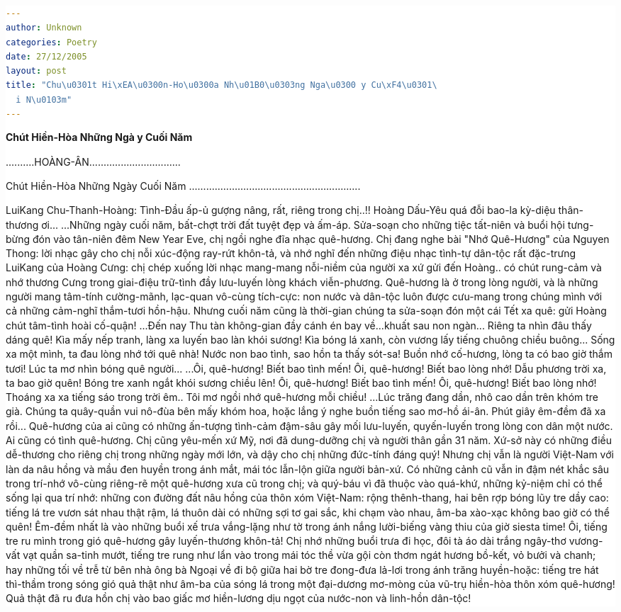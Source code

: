 ```yaml
---
author: Unknown
categories: Poetry
date: 27/12/2005
layout: post
title: "Chu\u0301t Hi\xEA\u0300n-Ho\u0300a Nh\u01B0\u0303ng Nga\u0300 y Cu\xF4\u0301\
  i N\u0103m"
---
```


**Chút Hiền-Hòa Những Ngà y Cuối Năm**

..........HOÀNG-ÂN................................

Chút Hiền-Hòa Những Ngày Cuối Năm
............................................................

LuiKang Chu-Thanh-Hoàng: Tình-Đầu ấp-ủ gượng nâng, rất, riêng trong chị..!!
Hoàng Dấu-Yêu quá đỗi bao-la kỳ-diệu thân-thương ơi...
     ...Những ngày cuối năm, bất-chợt trời đất tuyệt đẹp và ấm-áp.  Sửa-soạn cho những tiệc tất-niên và buổi hội tưng-bừng đón vào tân-niên đêm New Year Eve, chị ngồi nghe đĩa nhạc quê-hương.  Chị đang nghe bài "Nhớ Quê-Hương" của Nguyen Thong: lời nhạc gây cho chị nỗi xúc-động ray-rứt khôn-tả, và nhớ nghĩ đến những điệu nhạc tình-tự dân-tộc rất đặc-trưng LuiKang của Hoàng Cưng: chị chép xuống lời nhạc mang-mang nỗi-niềm của người xa xứ gửi đến Hoàng.. có chút rung-cảm và nhớ thương Cưng trong giai-điệu trữ-tình đầy lưu-luyến lòng khách viễn-phương.  Quê-hương là ở trong lòng người, và là những người mang tâm-tính cường-mãnh, lạc-quan vô-cùng tích-cực: non nước và dân-tộc luôn được cưu-mang trong chúng mình với cả những cảm-nghĩ thắm-tươi hồn-hậu.  Nhưng cuối năm cũng là thời-gian chúng ta sửa-soạn đón một cái Tết xa quê: gửi Hoàng chút tâm-tình hoài cố-quận!
      ...Đến nay Thu tàn không-gian đầy cánh én bay về...khuất sau non ngàn...
      Riêng ta nhìn đâu thấy dáng quê!  Kìa mấy nếp tranh, làng xa luyến bao làn
      khói sương!  Kìa bóng lá xanh, còn vương lấy tiếng chuông chiều buông...
      Sống xa một mình, ta đau lòng nhớ tới quê nhà!  Nước non bao tình, sao
      hồn ta thấy sót-sa!  Buồn nhớ cố-hương, lòng ta có bao giờ thắm tươi!  Lúc
      ta mơ nhìn bóng quê người...
      ...Ôi, quê-hương!  Biết bao tình mến!  Ôi, quê-hương! Biết bao lòng nhớ!
      Dẫu phương trời xa, ta bao giờ quên!  Bóng tre xanh ngắt khói sương chiều
      lên!  Ôi, quê-hương!  Biết bao tình mến!  Ôi, quê-hương!  Biết bao lòng nhớ!
      Thoáng xa xa tiếng sáo trong trời êm.. Tôi mơ ngồi nhớ quê-hương mỗi chiều!
      ...Lúc trăng đang dần, nhô cao dần trên khóm tre già.  Chúng ta quây-quần
      vui nô-đùa bên mấy khóm hoa, hoặc lắng ý nghe buồn tiếng sao mơ-hồ ái-ân.
      Phút giây êm-đềm đã xa rồi...
     Quê-hương của ai cũng có những ấn-tượng tình-cảm đậm-sâu gây mối lưu-luyến, quyến-luyến trong lòng con dân một nước.  Ai cũng có tình quê-hương.  Chị cũng yêu-mến xứ Mỹ, nơi đã dung-dưỡng chị và người thân gần 31 năm.  Xứ-sở này có những điều dễ-thương cho riêng chị trong những ngày mới lớn, và dậy cho chị những đức-tính đáng quý!  Nhưng chị vẫn là người Việt-Nam với làn da nâu hồng và mầu đen huyền trong ánh mắt, mái tóc lẫn-lộn giữa người bản-xứ.
      Có những cảnh cũ vẫn in đậm nét khắc sâu trong trí-nhớ vô-cùng riêng-rẽ một quê-hương xưa cũ trong chị; và quý-báu vì đã thuộc vào quá-khứ, những kỷ-niệm chỉ có thể sống lại qua trí nhớ:  những con đường đất nâu hồng của thôn xóm Việt-Nam: rộng thênh-thang, hai bên rợp bóng lũy tre dầy cao:  tiếng lá tre vươn sát nhau thật rậm, lá thuôn dài có những sợi tơ gai sắc, khi chạm vào nhau, âm-ba xào-xạc không bao giờ có thể quên!  Êm-đềm nhất là vào những buổi xế trưa vắng-lặng như tờ trong ánh nắng lười-biếng vàng thiu của giờ siesta time!  Ôi, tiếng tre ru mình trong gió quê-hương gây luyến-thương khôn-tả!  Chị nhớ những buổi trưa đi học, đôi tà áo dài trắng ngây-thơ vương-vất vạt quần sa-tinh mướt, tiếng tre rung như lẩn vào trong mái tóc thề vừa gội còn thơm ngát hương bồ-kết, vỏ bưởi và chanh;  hay những tối về trễ từ bên nhà ông bà Ngoại về đi bộ giữa hai bờ tre đong-đưa lả-lơi trong ánh trăng huyền-hoặc:  tiếng tre hát thì-thầm trong sóng gió quả thật như âm-ba của sóng lá trong một đại-dương mơ-mòng của vũ-trụ hiền-hòa thôn xóm quê-hương!  Quả thật đã ru đưa hồn chị vào bao giấc mơ hiền-lương dịu ngọt của nước-non và linh-hồn dân-tộc!
